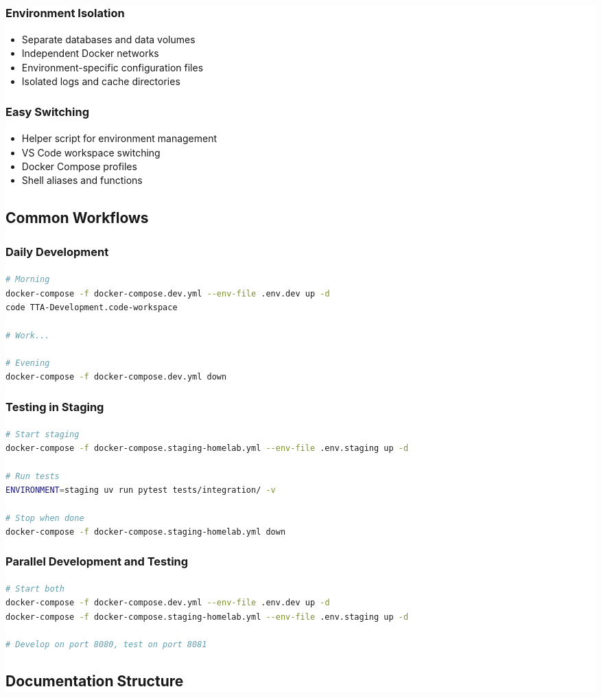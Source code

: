 ### Environment Isolation
- Separate databases and data volumes
- Independent Docker networks
- Environment-specific configuration files
- Isolated logs and cache directories

### Easy Switching
- Helper script for environment management
- VS Code workspace switching
- Docker Compose profiles
- Shell aliases and functions

## Common Workflows

### Daily Development

```bash
# Morning
docker-compose -f docker-compose.dev.yml --env-file .env.dev up -d
code TTA-Development.code-workspace

# Work...

# Evening
docker-compose -f docker-compose.dev.yml down
```

### Testing in Staging

```bash
# Start staging
docker-compose -f docker-compose.staging-homelab.yml --env-file .env.staging up -d

# Run tests
ENVIRONMENT=staging uv run pytest tests/integration/ -v

# Stop when done
docker-compose -f docker-compose.staging-homelab.yml down
```

### Parallel Development and Testing

```bash
# Start both
docker-compose -f docker-compose.dev.yml --env-file .env.dev up -d
docker-compose -f docker-compose.staging-homelab.yml --env-file .env.staging up -d

# Develop on port 8080, test on port 8081
```

## Documentation Structure
